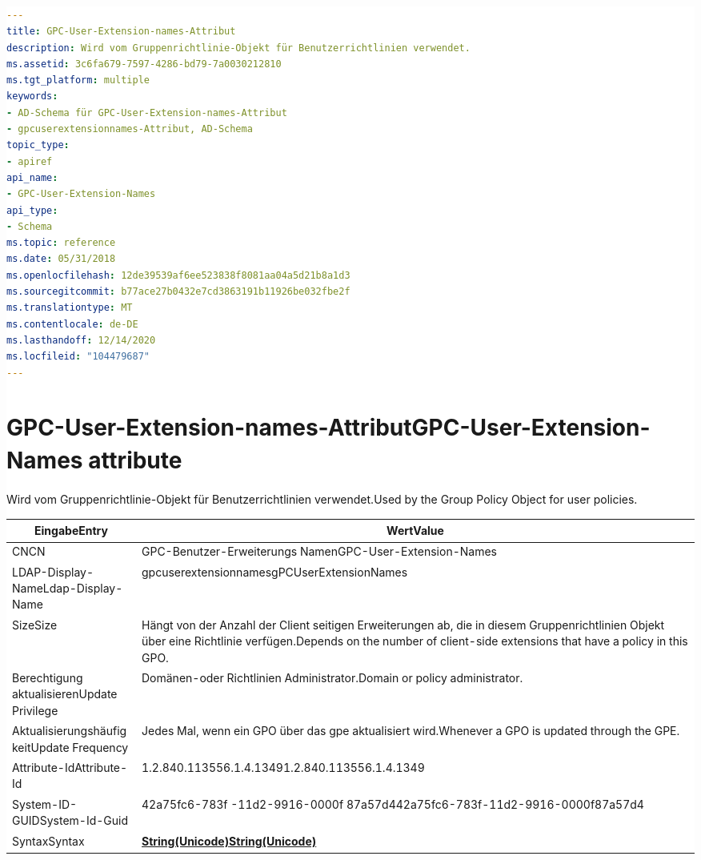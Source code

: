 ```yaml
---
title: GPC-User-Extension-names-Attribut
description: Wird vom Gruppenrichtlinie-Objekt für Benutzerrichtlinien verwendet.
ms.assetid: 3c6fa679-7597-4286-bd79-7a0030212810
ms.tgt_platform: multiple
keywords:
- AD-Schema für GPC-User-Extension-names-Attribut
- gpcuserextensionnames-Attribut, AD-Schema
topic_type:
- apiref
api_name:
- GPC-User-Extension-Names
api_type:
- Schema
ms.topic: reference
ms.date: 05/31/2018
ms.openlocfilehash: 12de39539af6ee523838f8081aa04a5d21b8a1d3
ms.sourcegitcommit: b77ace27b0432e7cd3863191b11926be032fbe2f
ms.translationtype: MT
ms.contentlocale: de-DE
ms.lasthandoff: 12/14/2020
ms.locfileid: "104479687"
---
```

# <a name="gpc-user-extension-names-attribute"></a><span data-ttu-id="e7752-105">GPC-User-Extension-names-Attribut</span><span class="sxs-lookup"><span data-stu-id="e7752-105">GPC-User-Extension-Names attribute</span></span>

<span data-ttu-id="e7752-106">Wird vom Gruppenrichtlinie-Objekt für Benutzerrichtlinien verwendet.</span><span class="sxs-lookup"><span data-stu-id="e7752-106">Used by the Group Policy Object for user policies.</span></span>



| <span data-ttu-id="e7752-107">Eingabe</span><span class="sxs-lookup"><span data-stu-id="e7752-107">Entry</span></span> | <span data-ttu-id="e7752-108">Wert</span><span class="sxs-lookup"><span data-stu-id="e7752-108">Value</span></span> |
|-------------------|---------------------------------------------------------------------------------|
| <span data-ttu-id="e7752-109">CN</span><span class="sxs-lookup"><span data-stu-id="e7752-109">CN</span></span>                | <span data-ttu-id="e7752-110">GPC-Benutzer-Erweiterungs Namen</span><span class="sxs-lookup"><span data-stu-id="e7752-110">GPC-User-Extension-Names</span></span>                                                        |
| <span data-ttu-id="e7752-111">LDAP-Display-Name</span><span class="sxs-lookup"><span data-stu-id="e7752-111">Ldap-Display-Name</span></span> | <span data-ttu-id="e7752-112">gpcuserextensionnames</span><span class="sxs-lookup"><span data-stu-id="e7752-112">gPCUserExtensionNames</span></span>                                                           |
| <span data-ttu-id="e7752-113">Size</span><span class="sxs-lookup"><span data-stu-id="e7752-113">Size</span></span>              | <span data-ttu-id="e7752-114">Hängt von der Anzahl der Client seitigen Erweiterungen ab, die in diesem Gruppenrichtlinien Objekt über eine Richtlinie verfügen.</span><span class="sxs-lookup"><span data-stu-id="e7752-114">Depends on the number of client-side extensions that have a policy in this GPO.</span></span> |
| <span data-ttu-id="e7752-115">Berechtigung aktualisieren</span><span class="sxs-lookup"><span data-stu-id="e7752-115">Update Privilege</span></span>  | <span data-ttu-id="e7752-116">Domänen-oder Richtlinien Administrator.</span><span class="sxs-lookup"><span data-stu-id="e7752-116">Domain or policy administrator.</span></span>                                                 |
| <span data-ttu-id="e7752-117">Aktualisierungshäufigkeit</span><span class="sxs-lookup"><span data-stu-id="e7752-117">Update Frequency</span></span>  | <span data-ttu-id="e7752-118">Jedes Mal, wenn ein GPO über das gpe aktualisiert wird.</span><span class="sxs-lookup"><span data-stu-id="e7752-118">Whenever a GPO is updated through the GPE.</span></span>                                      |
| <span data-ttu-id="e7752-119">Attribute-Id</span><span class="sxs-lookup"><span data-stu-id="e7752-119">Attribute-Id</span></span>      | <span data-ttu-id="e7752-120">1.2.840.113556.1.4.1349</span><span class="sxs-lookup"><span data-stu-id="e7752-120">1.2.840.113556.1.4.1349</span></span>                                                         |
| <span data-ttu-id="e7752-121">System-ID-GUID</span><span class="sxs-lookup"><span data-stu-id="e7752-121">System-Id-Guid</span></span>    | <span data-ttu-id="e7752-122">42a75fc6-783f -11d2-9916-0000f 87a57d4</span><span class="sxs-lookup"><span data-stu-id="e7752-122">42a75fc6-783f-11d2-9916-0000f87a57d4</span></span>                                            |
| <span data-ttu-id="e7752-123">Syntax</span><span class="sxs-lookup"><span data-stu-id="e7752-123">Syntax</span></span>            | [<span data-ttu-id="e7752-124">**String(Unicode)**</span><span class="sxs-lookup"><span data-stu-id="e7752-124">**String(Unicode)**</span></span>](s-string-unicode.md)                                     |
